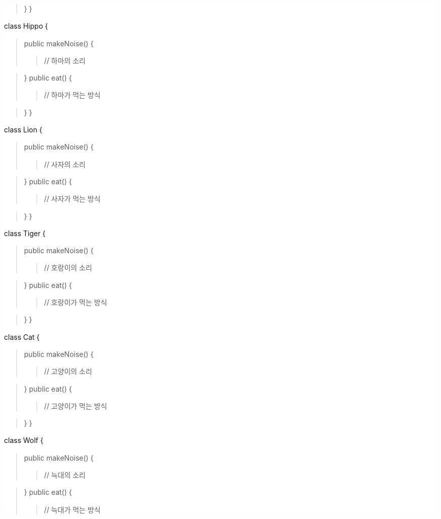 > }
}

class Hippo
{
> public makeNoise() {
> > // 하마의 소리

> }
> public eat() {
> > // 하마가 먹는 방식

> }
}

class Lion
{
> public makeNoise() {
> > // 사자의 소리

> }
> public eat() {
> > // 사자가 먹는 방식

> }
}

class Tiger
{
> public makeNoise() {
> > // 호랑이의 소리

> }
> public eat() {
> > // 호랑이가 먹는 방식

> }
}

class Cat
{
> public makeNoise() {
> > // 고양이의 소리

> }
> public eat() {
> > // 고양이가 먹는 방식

> }
}

class Wolf
{
> public makeNoise() {
> > // 늑대의 소리

> }
> public eat() {
> > // 늑대가 먹는 방식
